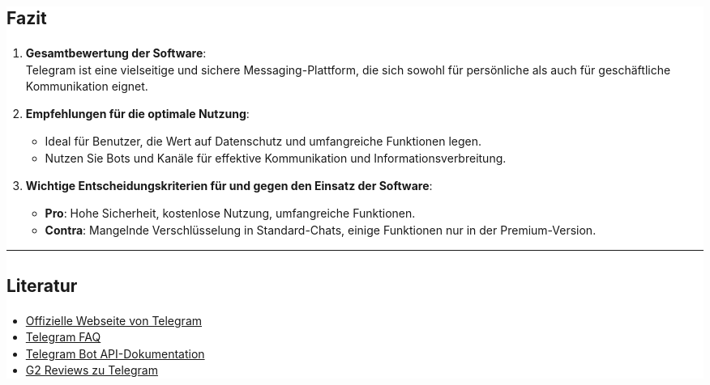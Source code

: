 
## **Fazit**
1. **Gesamtbewertung der Software**:  
   Telegram ist eine vielseitige und sichere Messaging-Plattform, die sich sowohl für persönliche als auch für geschäftliche Kommunikation eignet.

2. **Empfehlungen für die optimale Nutzung**:  
   - Ideal für Benutzer, die Wert auf Datenschutz und umfangreiche Funktionen legen.  
   - Nutzen Sie Bots und Kanäle für effektive Kommunikation und Informationsverbreitung.

3. **Wichtige Entscheidungskriterien für und gegen den Einsatz der Software**:  
   - **Pro**: Hohe Sicherheit, kostenlose Nutzung, umfangreiche Funktionen.  
   - **Contra**: Mangelnde Verschlüsselung in Standard-Chats, einige Funktionen nur in der Premium-Version.

---

## **Literatur**
- [Offizielle Webseite von Telegram](https://telegram.org)  
- [Telegram FAQ](https://telegram.org/faq)  
- [Telegram Bot API-Dokumentation](https://core.telegram.org/bots/api)  
- [G2 Reviews zu Telegram](https://www.g2.com/products/telegram/reviews)